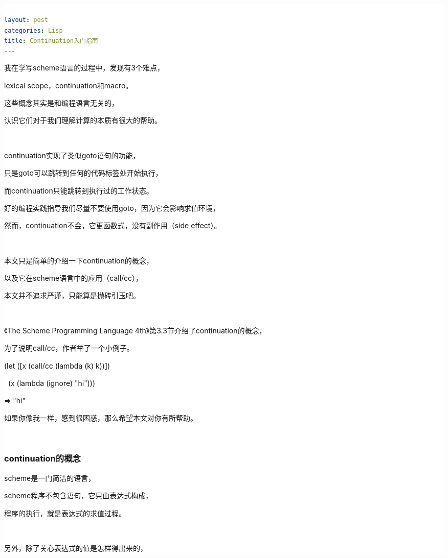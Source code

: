 ```yaml
---
layout: post
categories: Lisp
title: Continuation入门指南
---
```


我在学写scheme语言的过程中，发现有3个难点，

lexical scope，continuation和macro。

这些概念其实是和编程语言无关的，

认识它们对于我们理解计算的本质有很大的帮助。

<br/>

continuation实现了类似goto语句的功能，

只是goto可以跳转到任何的代码标签处开始执行，

而continuation只能跳转到执行过的工作状态。

好的编程实践指导我们尽量不要使用goto，因为它会影响求值环境，

然而，continuation不会，它更函数式，没有副作用（side effect）。

<br/>

本文只是简单的介绍一下continuation的概念，

以及它在scheme语言中的应用（call/cc），

本文并不追求严谨，只能算是抛砖引玉吧。

<br/>

《The Scheme Programming Language 4th》第3.3节介绍了continuation的概念，

为了说明call/cc，作者举了一个小例子。

(let ([x (call/cc (lambda (k) k))])

&nbsp;&nbsp;(x (lambda (ignore) "hi")))
  
=> "hi"

如果你像我一样，感到很困惑，那么希望本文对你有所帮助。

<br/>

### **continuation的概念**

scheme是一门简洁的语言，

scheme程序不包含语句，它只由表达式构成，

程序的执行，就是表达式的求值过程。

<br/>

另外，除了关心表达式的值是怎样得出来的，
